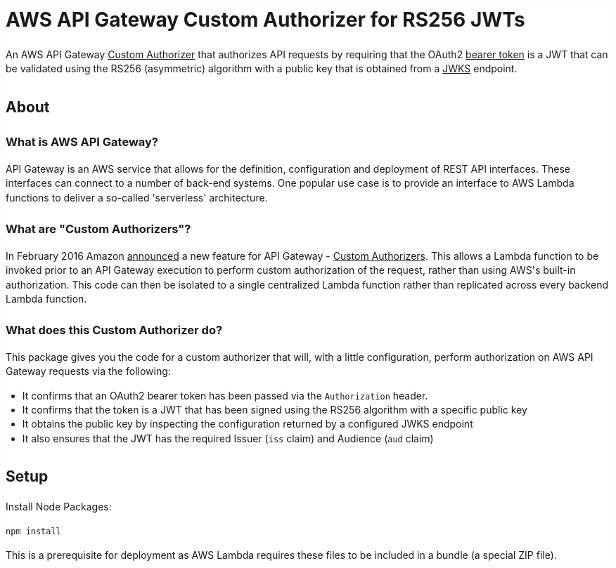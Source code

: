 # AWS API Gateway Custom Authorizer for RS256 JWTs

An AWS API Gateway [Custom Authorizer](http://docs.aws.amazon.com/apigateway/latest/developerguide/use-custom-authorizer.html) that authorizes API requests by requiring 
that the OAuth2 [bearer token](https://tools.ietf.org/html/rfc6750) is a JWT that can be validated using the RS256 (asymmetric) algorithm with a public key that is obtained from a [JWKS](https://tools.ietf.org/html/rfc7517) endpoint.

## About

### What is AWS API Gateway?

API Gateway is an AWS service that allows for the definition, configuration and deployment of REST API interfaces.
These interfaces can connect to a number of back-end systems.
One popular use case is to provide an interface to AWS Lambda functions to deliver a so-called 'serverless' architecture.

### What are "Custom Authorizers"?

In February 2016 Amazon 
[announced](https://aws.amazon.com/blogs/compute/introducing-custom-authorizers-in-amazon-api-gateway/)
a new feature for API Gateway -
[Custom Authorizers](http://docs.aws.amazon.com/apigateway/latest/developerguide/use-custom-authorizer.html). This allows a Lambda function to be invoked prior to an API Gateway execution to perform custom authorization of the request, rather than using AWS's built-in authorization. This code can then be isolated to a single centralized Lambda function rather than replicated across every backend Lambda function.

### What does this Custom Authorizer do?

This package gives you the code for a custom authorizer that will, with a little configuration, perform authorization on AWS API Gateway requests via the following:

* It confirms that an OAuth2 bearer token has been passed via the `Authorization` header.
* It confirms that the token is a JWT that has been signed using the RS256 algorithm with a specific public key
* It obtains the public key by inspecting the configuration returned by a configured JWKS endpoint
* It also ensures that the JWT has the required Issuer (`iss` claim) and Audience (`aud` claim)

## Setup

Install Node Packages:

```bash
npm install
```

This is a prerequisite for deployment as AWS Lambda requires these files to be included in a bundle (a special ZIP file).
